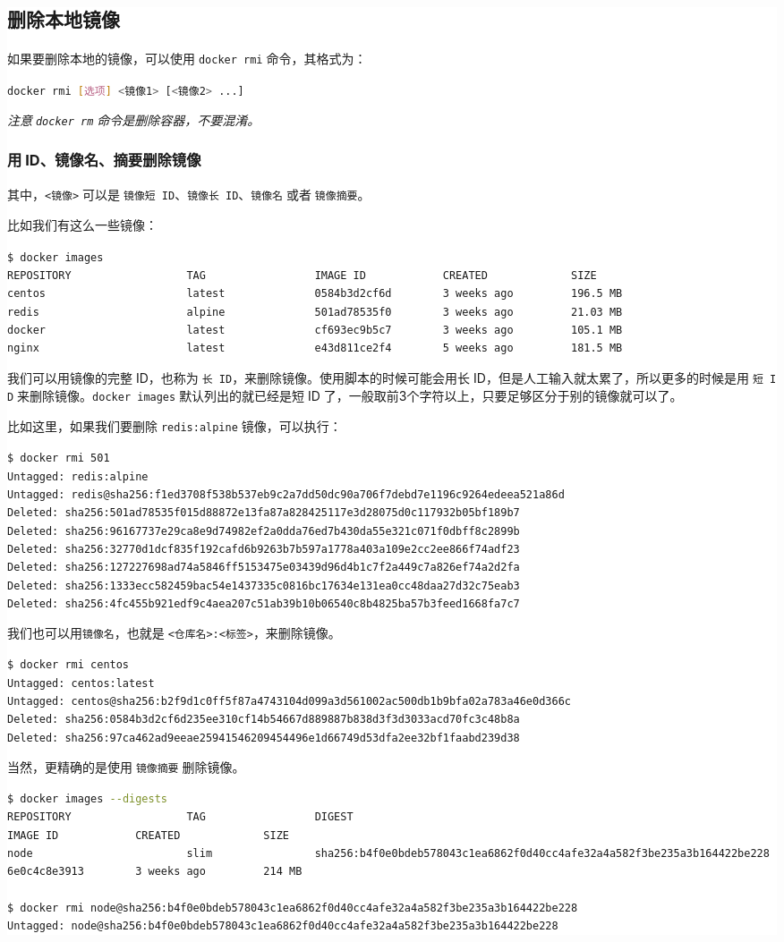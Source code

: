 ## 删除本地镜像

如果要删除本地的镜像，可以使用 `docker rmi` 命令，其格式为：

```bash
docker rmi [选项] <镜像1> [<镜像2> ...]
```

*注意 `docker rm` 命令是删除容器，不要混淆。*

### 用 ID、镜像名、摘要删除镜像

其中，`<镜像>` 可以是 `镜像短 ID`、`镜像长 ID`、`镜像名` 或者 `镜像摘要`。

比如我们有这么一些镜像：

```bash
$ docker images
REPOSITORY                  TAG                 IMAGE ID            CREATED             SIZE
centos                      latest              0584b3d2cf6d        3 weeks ago         196.5 MB
redis                       alpine              501ad78535f0        3 weeks ago         21.03 MB
docker                      latest              cf693ec9b5c7        3 weeks ago         105.1 MB
nginx                       latest              e43d811ce2f4        5 weeks ago         181.5 MB
```

我们可以用镜像的完整 ID，也称为 `长 ID`，来删除镜像。使用脚本的时候可能会用长 ID，但是人工输入就太累了，所以更多的时候是用 `短 ID` 来删除镜像。`docker images` 默认列出的就已经是短 ID 了，一般取前3个字符以上，只要足够区分于别的镜像就可以了。

比如这里，如果我们要删除 `redis:alpine` 镜像，可以执行：

```bash
$ docker rmi 501
Untagged: redis:alpine
Untagged: redis@sha256:f1ed3708f538b537eb9c2a7dd50dc90a706f7debd7e1196c9264edeea521a86d
Deleted: sha256:501ad78535f015d88872e13fa87a828425117e3d28075d0c117932b05bf189b7
Deleted: sha256:96167737e29ca8e9d74982ef2a0dda76ed7b430da55e321c071f0dbff8c2899b
Deleted: sha256:32770d1dcf835f192cafd6b9263b7b597a1778a403a109e2cc2ee866f74adf23
Deleted: sha256:127227698ad74a5846ff5153475e03439d96d4b1c7f2a449c7a826ef74a2d2fa
Deleted: sha256:1333ecc582459bac54e1437335c0816bc17634e131ea0cc48daa27d32c75eab3
Deleted: sha256:4fc455b921edf9c4aea207c51ab39b10b06540c8b4825ba57b3feed1668fa7c7
```

我们也可以用`镜像名`，也就是 `<仓库名>:<标签>`，来删除镜像。

```bash
$ docker rmi centos
Untagged: centos:latest
Untagged: centos@sha256:b2f9d1c0ff5f87a4743104d099a3d561002ac500db1b9bfa02a783a46e0d366c
Deleted: sha256:0584b3d2cf6d235ee310cf14b54667d889887b838d3f3d3033acd70fc3c48b8a
Deleted: sha256:97ca462ad9eeae25941546209454496e1d66749d53dfa2ee32bf1faabd239d38
```

当然，更精确的是使用 `镜像摘要` 删除镜像。

```bash
$ docker images --digests
REPOSITORY                  TAG                 DIGEST                                                                    IMAGE ID            CREATED             SIZE
node                        slim                sha256:b4f0e0bdeb578043c1ea6862f0d40cc4afe32a4a582f3be235a3b164422be228   6e0c4c8e3913        3 weeks ago         214 MB

$ docker rmi node@sha256:b4f0e0bdeb578043c1ea6862f0d40cc4afe32a4a582f3be235a3b164422be228
Untagged: node@sha256:b4f0e0bdeb578043c1ea6862f0d40cc4afe32a4a582f3be235a3b164422be228
```


[^1]: [Docker Store](https://store.docker.com/)是发现公共Docker内容，镜像发布和发行软件的新地方